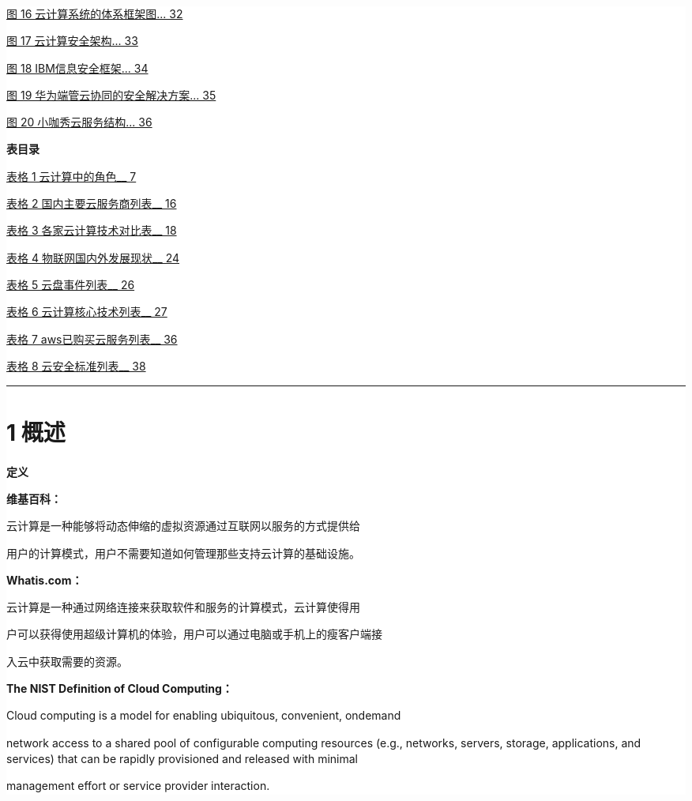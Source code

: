 [图 16 云计算系统的体系框架图... 32](#_Toc519720744)

[图 17 云计算安全架构... 33](#_Toc519720745)

[图 18 IBM信息安全框架... 34](#_Toc519720746)

[图 19 华为端管云协同的安全解决方案... 35](#_Toc519720747)

[图 20 小咖秀云服务结构... 36](#_Toc519720748)



**表目录**

[表格 1 云计算中的角色__ 7](#_Toc519720749)

[表格 2 国内主要云服务商列表__ 16](#_Toc519720750)

[表格 3 各家云计算技术对比表__ 18](#_Toc519720751)

[表格 4 物联网国内外发展现状__ 24](#_Toc519720752)

[表格 5 云盘事件列表__ 26](#_Toc519720753)

[表格 6 云计算核心技术列表__ 27](#_Toc519720754)

[表格 7 aws已购买云服务列表__ 36](#_Toc519720755)

[表格 8 云安全标准列表__ 38](#_Toc519720756)





---

# 1 概述

**定义**

**维基百科：**

云计算是一种能够将动态伸缩的虚拟资源通过互联网以服务的方式提供给

用户的计算模式，用户不需要知道如何管理那些支持云计算的基础设施。

**Whatis.com：**

云计算是一种通过网络连接来获取软件和服务的计算模式，云计算使得用

户可以获得使用超级计算机的体验，用户可以通过电脑或手机上的瘦客户端接

入云中获取需要的资源。



**The NIST Definition of Cloud Computing：**

Cloud computing is a model for enabling ubiquitous, convenient, ondemand

network access to a shared pool of configurable computing resources (e.g., networks, servers, storage, applications, and services) that can be rapidly provisioned and released with minimal

management effort or service provider interaction.
